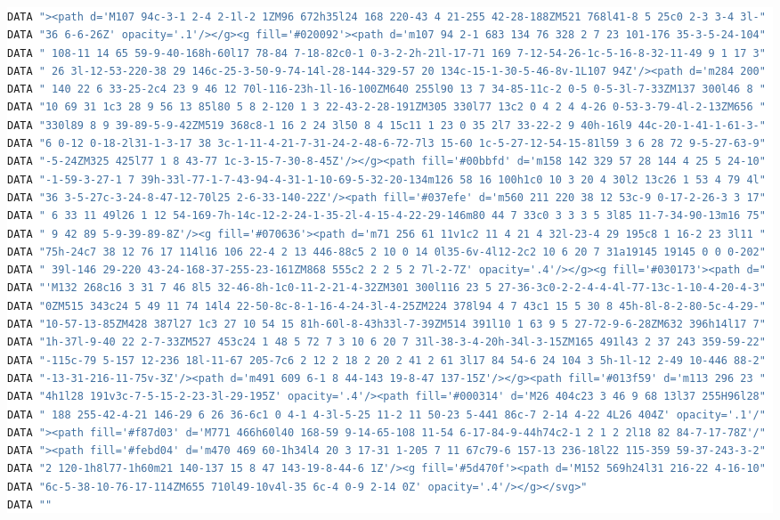 ```vb
DATA "><path d='M107 94c-3-1 2-4 2-1l-2 1ZM96 672h35l24 168 220-43 4 21-255 42-28-188ZM521 768l41-8 5 25c0 2-3 3-4 3l-"
DATA "36 6-6-26Z' opacity='.1'/></g><g fill='#020092'><path d='m107 94 2-1 683 134 76 328 2 7 23 101-176 35-3-5-24-104"
DATA " 108-11 14 65 59-9-40-168h-60l17 78-84 7-18-82c0-1 0-3-2-2h-21l-17-71 169 7-12-54-26-1c-5-16-8-32-11-49 9 1 17 3"
DATA " 26 3l-12-53-220-38 29 146c-25-3-50-9-74-14l-28-144-329-57 20 134c-15-1-30-5-46-8v-1L107 94Z'/><path d='m284 200"
DATA " 140 22 6 33-25-2c4 23 9 46 12 70l-116-23h-1l-16-100ZM640 255l90 13 7 34-85-11c-2 0-5 0-5-3l-7-33ZM137 300l46 8 "
DATA "10 69 31 1c3 28 9 56 13 85l80 5 8 2-120 1 3 22-43-2-28-191ZM305 330l77 13c2 0 4 2 4 4-26 0-53-3-79-4l-2-13ZM656 "
DATA "330l89 8 9 39-89-5-9-42ZM519 368c8-1 16 2 24 3l50 8 4 15c11 1 23 0 35 2l7 33-22-2 9 40h-16l9 44c-20-1-41-1-61-3-"
DATA "6 0-12 0-18-2l31-1-3-17 38 3c-1-11-4-21-7-31-24-2-48-6-72-7l3 15-60 1c-5-27-12-54-15-81l59 3 6 28 72 9-5-27-63-9"
DATA "-5-24ZM325 425l77 1 8 43-77 1c-3-15-7-30-8-45Z'/></g><path fill='#00bbfd' d='m158 142 329 57 28 144 4 25 5 24-10"
DATA "-1-59-3-27-1 7 39h-33l-77-1-7-43-94-4-31-1-10-69-5-32-20-134m126 58 16 100h1c0 10 3 20 4 30l2 13c26 1 53 4 79 4l"
DATA "36 3-5-27c-3-24-8-47-12-70l25 2-6-33-140-22Z'/><path fill='#037efe' d='m560 211 220 38 12 53c-9 0-17-2-26-3 3 17"
DATA " 6 33 11 49l26 1 12 54-169-7h-14c-12-2-24-1-35-2l-4-15-4-22-29-146m80 44 7 33c0 3 3 3 5 3l85 11-7-34-90-13m16 75"
DATA " 9 42 89 5-9-39-89-8Z'/><g fill='#070636'><path d='m71 256 61 11v1c2 11 4 21 4 32l-23-4 29 195c8 1 16-2 23 3l11 "
DATA "75h-24c7 38 12 76 17 114l16 106 22-4 2 13 446-88c5 2 10 0 14 0l35-6v-4l12-2c2 10 6 20 7 31a19145 19145 0 0 0-202"
DATA " 39l-146 29-220 43-24-168-37-255-23-161ZM868 555c2 2 2 5 2 7l-2-7Z' opacity='.4'/></g><g fill='#030173'><path d="
DATA "'M132 268c16 3 31 7 46 8l5 32-46-8h-1c0-11-2-21-4-32ZM301 300l116 23 5 27-36-3c0-2-2-4-4-4l-77-13c-1-10-4-20-4-3"
DATA "0ZM515 343c24 5 49 11 74 14l4 22-50-8c-8-1-16-4-24-3l-4-25ZM224 378l94 4 7 43c1 15 5 30 8 45h-8l-8-2-80-5c-4-29-"
DATA "10-57-13-85ZM428 387l27 1c3 27 10 54 15 81h-60l-8-43h33l-7-39ZM514 391l10 1 63 9 5 27-72-9-6-28ZM632 396h14l17 7"
DATA "1h-37l-9-40 22 2-7-33ZM527 453c24 1 48 5 72 7 3 10 6 20 7 31l-38-3-4-20h-34l-3-15ZM165 491l43 2 37 243 359-59-22"
DATA "-115c-79 5-157 12-236 18l-11-67 205-7c6 2 12 2 18 2 20 2 41 2 61 3l17 84 54-6 24 104 3 5h-1l-12 2-49 10-446 88-2"
DATA "-13-31-216-11-75v-3Z'/><path d='m491 609 6-1 8 44-143 19-8-47 137-15Z'/></g><path fill='#013f59' d='m113 296 23 "
DATA "4h1l28 191v3c-7-5-15-2-23-3l-29-195Z' opacity='.4'/><path fill='#000314' d='M26 404c23 3 46 9 68 13l37 255H96l28"
DATA " 188 255-42-4-21 146-29 6 26 36-6c1 0 4-1 4-3l-5-25 11-2 11 50-23 5-441 86c-7 2-14 4-22 4L26 404Z' opacity='.1'/"
DATA "><path fill='#f87d03' d='M771 466h60l40 168-59 9-14-65-108 11-54 6-17-84-9-44h74c2-1 2 1 2 2l18 82 84-7-17-78Z'/"
DATA "><path fill='#febd04' d='m470 469 60-1h34l4 20 3 17-31 1-205 7 11 67c79-6 157-13 236-18l22 115-359 59-37-243-3-2"
DATA "2 120-1h8l77-1h60m21 140-137 15 8 47 143-19-8-44-6 1Z'/><g fill='#5d470f'><path d='M152 569h24l31 216-22 4-16-10"
DATA "6c-5-38-10-76-17-114ZM655 710l49-10v4l-35 6c-4 0-9 2-14 0Z' opacity='.4'/></g></svg>"
DATA ""
```
  